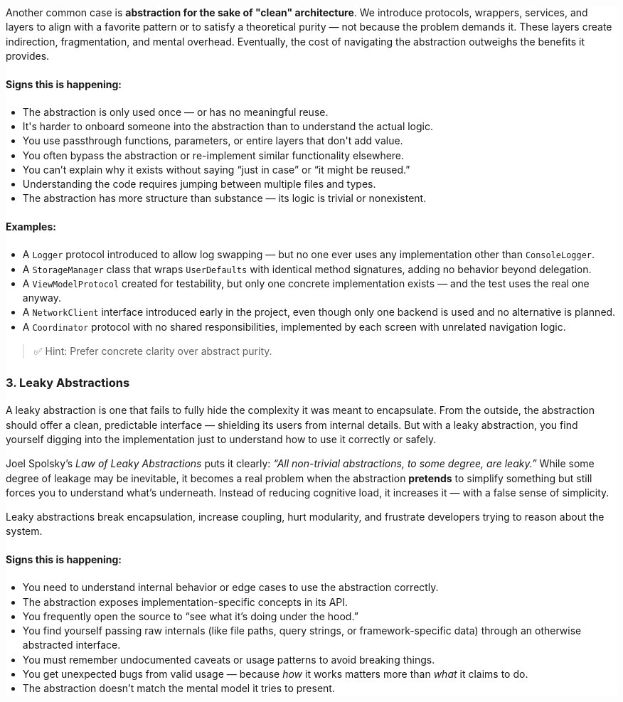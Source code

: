 Another common case is **abstraction for the sake of "clean" architecture**. We introduce protocols, wrappers, services, and layers to align with a favorite pattern or to satisfy a theoretical purity — not because the problem demands it. These layers create indirection, fragmentation, and mental overhead. Eventually, the cost of navigating the abstraction outweighs the benefits it provides.

#### Signs this is happening:
- The abstraction is only used once — or has no meaningful reuse.
- It's harder to onboard someone into the abstraction than to understand the actual logic.
- You use passthrough functions, parameters, or entire layers that don't add value.
- You often bypass the abstraction or re-implement similar functionality elsewhere.
- You can’t explain why it exists without saying “just in case” or “it might be reused.”
- Understanding the code requires jumping between multiple files and types.
- The abstraction has more structure than substance — its logic is trivial or nonexistent.

#### Examples:
- A `Logger` protocol introduced to allow log swapping — but no one ever uses any implementation other than `ConsoleLogger`.
- A `StorageManager` class that wraps `UserDefaults` with identical method signatures, adding no behavior beyond delegation.
- A `ViewModelProtocol` created for testability, but only one concrete implementation exists — and the test uses the real one anyway.
- A `NetworkClient` interface introduced early in the project, even though only one backend is used and no alternative is planned.
- A `Coordinator` protocol with no shared responsibilities, implemented by each screen with unrelated navigation logic.

> ✅ Hint: Prefer concrete clarity over abstract purity.

### 3. Leaky Abstractions

A leaky abstraction is one that fails to fully hide the complexity it was meant to encapsulate. From the outside, the abstraction should offer a clean, predictable interface — shielding its users from internal details. But with a leaky abstraction, you find yourself digging into the implementation just to understand how to use it correctly or safely.

Joel Spolsky’s *Law of Leaky Abstractions* puts it clearly: *“All non-trivial abstractions, to some degree, are leaky.”* While some degree of leakage may be inevitable, it becomes a real problem when the abstraction **pretends** to simplify something but still forces you to understand what’s underneath. Instead of reducing cognitive load, it increases it — with a false sense of simplicity.

Leaky abstractions break encapsulation, increase coupling, hurt modularity, and frustrate developers trying to reason about the system.

#### Signs this is happening:
- You need to understand internal behavior or edge cases to use the abstraction correctly.
- The abstraction exposes implementation-specific concepts in its API.
- You frequently open the source to “see what it’s doing under the hood.”
- You find yourself passing raw internals (like file paths, query strings, or framework-specific data) through an otherwise abstracted interface.
- You must remember undocumented caveats or usage patterns to avoid breaking things.
- You get unexpected bugs from valid usage — because *how* it works matters more than *what* it claims to do.
- The abstraction doesn’t match the mental model it tries to present.
